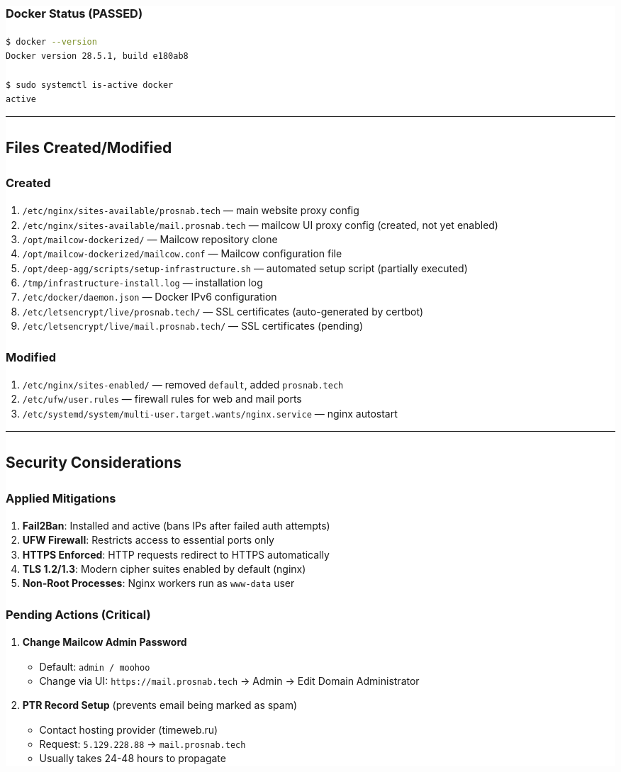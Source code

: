 ### Docker Status (PASSED)

```bash
$ docker --version
Docker version 28.5.1, build e180ab8

$ sudo systemctl is-active docker
active
```

---

## Files Created/Modified

### Created

1. `/etc/nginx/sites-available/prosnab.tech` — main website proxy config
2. `/etc/nginx/sites-available/mail.prosnab.tech` — mailcow UI proxy config (created, not yet enabled)
3. `/opt/mailcow-dockerized/` — Mailcow repository clone
4. `/opt/mailcow-dockerized/mailcow.conf` — Mailcow configuration file
5. `/opt/deep-agg/scripts/setup-infrastructure.sh` — automated setup script (partially executed)
6. `/tmp/infrastructure-install.log` — installation log
7. `/etc/docker/daemon.json` — Docker IPv6 configuration
8. `/etc/letsencrypt/live/prosnab.tech/` — SSL certificates (auto-generated by certbot)
9. `/etc/letsencrypt/live/mail.prosnab.tech/` — SSL certificates (pending)

### Modified

1. `/etc/nginx/sites-enabled/` — removed `default`, added `prosnab.tech`
2. `/etc/ufw/user.rules` — firewall rules for web and mail ports
3. `/etc/systemd/system/multi-user.target.wants/nginx.service` — nginx autostart

---

## Security Considerations

### Applied Mitigations

1. **Fail2Ban**: Installed and active (bans IPs after failed auth attempts)
2. **UFW Firewall**: Restricts access to essential ports only
3. **HTTPS Enforced**: HTTP requests redirect to HTTPS automatically
4. **TLS 1.2/1.3**: Modern cipher suites enabled by default (nginx)
5. **Non-Root Processes**: Nginx workers run as `www-data` user

### Pending Actions (Critical)

1. **Change Mailcow Admin Password**
   - Default: `admin / moohoo`
   - Change via UI: `https://mail.prosnab.tech` → Admin → Edit Domain Administrator

2. **PTR Record Setup** (prevents email being marked as spam)
   - Contact hosting provider (timeweb.ru)
   - Request: `5.129.228.88` → `mail.prosnab.tech`
   - Usually takes 24-48 hours to propagate

